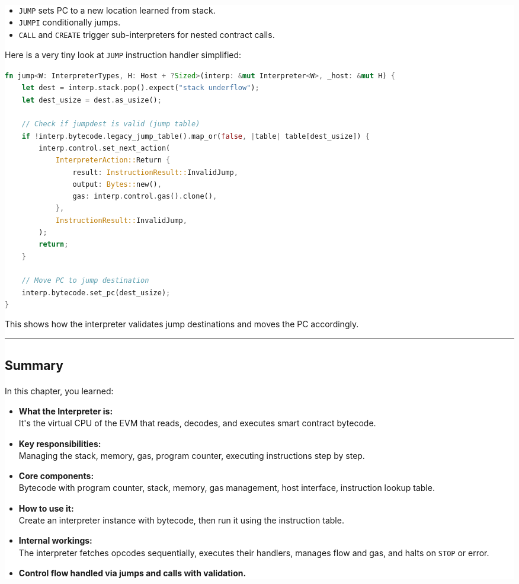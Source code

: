 - `JUMP` sets PC to a new location learned from stack.
- `JUMPI` conditionally jumps.
- `CALL` and `CREATE` trigger sub-interpreters for nested contract calls.

Here is a very tiny look at `JUMP` instruction handler simplified:

```rust
fn jump<W: InterpreterTypes, H: Host + ?Sized>(interp: &mut Interpreter<W>, _host: &mut H) {
    let dest = interp.stack.pop().expect("stack underflow");
    let dest_usize = dest.as_usize();

    // Check if jumpdest is valid (jump table)
    if !interp.bytecode.legacy_jump_table().map_or(false, |table| table[dest_usize]) {
        interp.control.set_next_action(
            InterpreterAction::Return {
                result: InstructionResult::InvalidJump,
                output: Bytes::new(),
                gas: interp.control.gas().clone(),
            },
            InstructionResult::InvalidJump,
        );
        return;
    }

    // Move PC to jump destination
    interp.bytecode.set_pc(dest_usize);
}
```

This shows how the interpreter validates jump destinations and moves the PC accordingly.

---

## Summary

In this chapter, you learned:

- **What the Interpreter is:**  
  It's the virtual CPU of the EVM that reads, decodes, and executes smart contract bytecode.

- **Key responsibilities:**  
  Managing the stack, memory, gas, program counter, executing instructions step by step.

- **Core components:**  
  Bytecode with program counter, stack, memory, gas management, host interface, instruction lookup table.

- **How to use it:**  
  Create an interpreter instance with bytecode, then run it using the instruction table.

- **Internal workings:**  
  The interpreter fetches opcodes sequentially, executes their handlers, manages flow and gas, and halts on `STOP` or error.

- **Control flow handled via jumps and calls with validation.**
